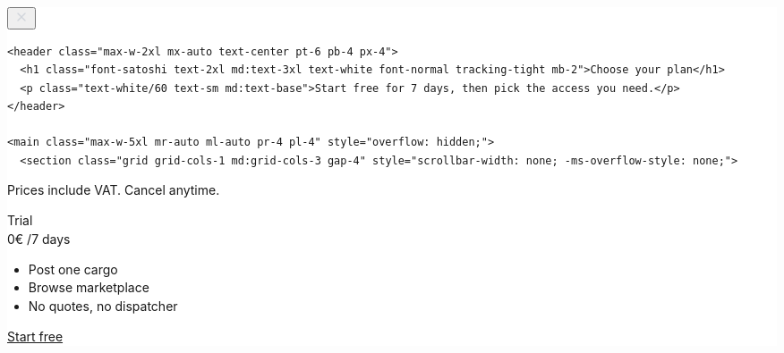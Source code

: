   <div id="upgrade-modal" class="modal">
    <div class="glass-card max-w-5xl w-full rounded-2xl mx-4 p-0 max-h-[90vh] overflow-y-auto" style="background: rgba(255,255,255,0.02); backdrop-filter: blur(20px);">
  <div class="min-h-full font-inter">
    <style>
      #aura-emdxm5kik::-webkit-scrollbar {
        display: none;
      }
    </style>
    <!-- Close Button -->
    <button onclick="closeUpgradeModal()" class="absolute top-4 right-4 z-10 w-8 h-8 hover:bg-white/20 transition-colors flex hover:text-gray-300 text-white bg-white/10 rounded-full items-center justify-center">
      <svg xmlns="http://www.w3.org/2000/svg" width="16" height="16" viewBox="0 0 24 24" fill="none" stroke="currentColor" stroke-width="2" stroke-linecap="round" stroke-linejoin="round" class="w-[16px] h-[16px]" style="width: 16px; height: 16px; color: rgb(209, 213, 219);">
        <path d="m18 6-12 12"></path>
        <path d="m6 6 12 12" class=""></path>
      </svg>
    </button>
    
    <header class="max-w-2xl mx-auto text-center pt-6 pb-4 px-4">
      <h1 class="font-satoshi text-2xl md:text-3xl text-white font-normal tracking-tight mb-2">Choose your plan</h1>
      <p class="text-white/60 text-sm md:text-base">Start free for 7 days, then pick the access you need.</p>
    </header>

    <main class="max-w-5xl mr-auto ml-auto pr-4 pl-4" style="overflow: hidden;">
      <section class="grid grid-cols-1 md:grid-cols-3 gap-4" style="scrollbar-width: none; -ms-overflow-style: none;">
  <style>
    #aura-emdxm9eny::-webkit-scrollbar {
      display: none;
    }
  </style>
  
  
  <div class="col-span-full text-center mb-4">
    <p class="text-xs text-red-400 font-medium">Prices include VAT. Cancel anytime.</p>
  </div>
  
  
  <div class="glass border border-white/10 rounded-xl p-6 flex flex-col items-start" style="background: rgba(255,255,255,0.03); backdrop-filter: blur(8px);">
    <div class="text-white font-manrope font-semibold mb-2">Trial</div>
    <div class="flex items-end mb-3">
      <span class="text-2xl font-satoshi text-white font-semibold">0€</span>
      <span class="ml-1 text-sm text-white/40">/7 days</span>
    </div>
    <ul class="mb-4 space-y-1 text-xs text-white/80">
      <li>Post one cargo</li>
      <li class="">Browse marketplace</li>
      <li class="">No quotes, no dispatcher</li>        
    </ul>
    <a href="#" class="mt-auto inline-block w-full text-center py-2 rounded-lg border border-white/20 text-white text-xs hover:bg-white/10 transition">Start free</a>
  </div>
  